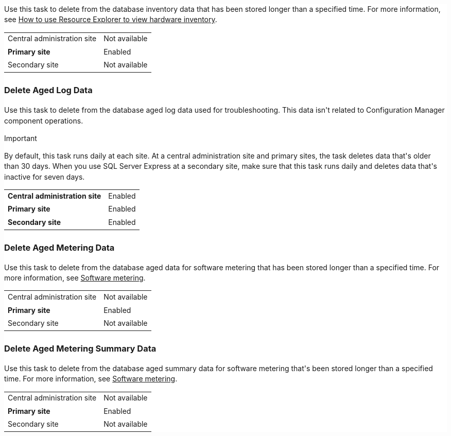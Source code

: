 Use this task to delete from the database inventory data that has been stored longer than a specified time. For more information, see [How to use Resource Explorer to view hardware inventory](/sccm/core/clients/manage/inventory/use-resource-explorer-to-view-hardware-inventory).

|||
|---------|---------|
|Central administration site|Not available|
|**Primary site**|Enabled|
|Secondary site|Not available|

### Delete Aged Log Data

Use this task to delete from the database aged log data used for troubleshooting. This data isn't related to Configuration Manager component operations.  

> [!IMPORTANT]  
> By default, this task runs daily at each site. At a central administration site and primary sites, the task deletes data that's older than 30 days. When you use SQL Server Express at a secondary site, make sure that this task runs daily and deletes data that's inactive for seven days.  

|||
|---------|---------|
|**Central administration site**|Enabled|
|**Primary site**|Enabled|
|**Secondary site**|Enabled|

### Delete Aged Metering Data

Use this task to delete from the database aged data for software metering that has been stored longer than a specified time. For more information, see [Software metering](/sccm/apps/deploy-use/monitor-app-usage-with-software-metering).

|||
|---------|---------|
|Central administration site|Not available|
|**Primary site**|Enabled|
|Secondary site|Not available|

### Delete Aged Metering Summary Data

Use this task to delete from the database aged summary data for software metering that's been stored longer than a specified time. For more information, see [Software metering](/sccm/apps/deploy-use/monitor-app-usage-with-software-metering).

|||
|---------|---------|
|Central administration site|Not available|
|**Primary site**|Enabled|
|Secondary site|Not available|
